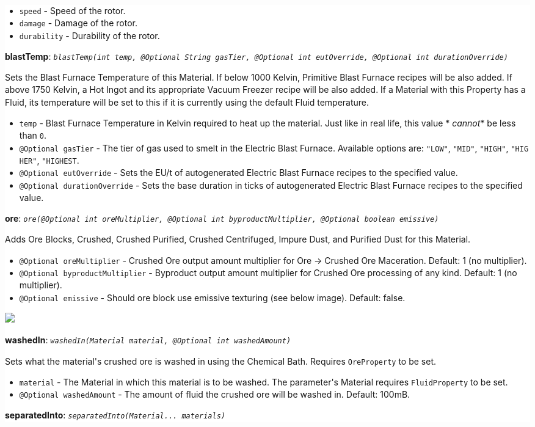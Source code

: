 * `speed` - Speed of the rotor.
* `damage` - Damage of the rotor.
* `durability` - Durability of the rotor.

**blastTemp**:
_`blastTemp(int temp, @Optional String gasTier, @Optional int eutOverride, @Optional int durationOverride)`_

Sets the Blast Furnace Temperature of this Material. If below 1000 Kelvin, Primitive Blast Furnace recipes will be also
added. If above 1750 Kelvin, a Hot Ingot and its appropriate Vacuum Freezer recipe will be also added. If a Material
with this Property has a Fluid, its temperature will be set to this if it is currently using the default Fluid
temperature.

* `temp` - Blast Furnace Temperature in Kelvin required to heat up the material. Just like in real life, this value *
  _cannot_* be less than `0`.
* `@Optional gasTier` - The tier of gas used to smelt in the Electric Blast Furnace. Available options
  are: `"LOW"`, `"MID"`, `"HIGH"`, `"HIGHER"`, `"HIGHEST`.
* `@Optional eutOverride` - Sets the EU/t of autogenerated Electric Blast Furnace recipes to the specified value.
* `@Optional durationOverride` - Sets the base duration in ticks of autogenerated Electric Blast Furnace recipes to the
  specified value.

**ore**: _`ore(@Optional int oreMultiplier, @Optional int byproductMultiplier, @Optional boolean emissive)`_

Adds Ore Blocks, Crushed, Crushed Purified, Crushed Centrifuged, Impure Dust, and Purified Dust for this Material.

* `@Optional oreMultiplier` - Crushed Ore output amount multiplier for Ore -> Crushed Ore Maceration. Default: 1 (no
  multiplier).
* `@Optional byproductMultiplier` - Byproduct output amount multiplier for Crushed Ore processing of any kind. Default:
  1 (no multiplier).
* `@Optional emissive` - Should ore block use emissive texturing (see below image). Default: false.

![](https://user-images.githubusercontent.com/18493855/143446969-80de6354-ad12-4170-81f5-071d6c0bb7cd.png)

**washedIn**: _`washedIn(Material material, @Optional int washedAmount)`_

Sets what the material's crushed ore is washed in using the Chemical Bath. Requires `OreProperty` to be set.

* `material` - The Material in which this material is to be washed. The parameter's Material requires `FluidProperty` to
  be set.
* `@Optional washedAmount` - The amount of fluid the crushed ore will be washed in. Default: 100mB.

**separatedInto**: _`separatedInto(Material... materials)`_
